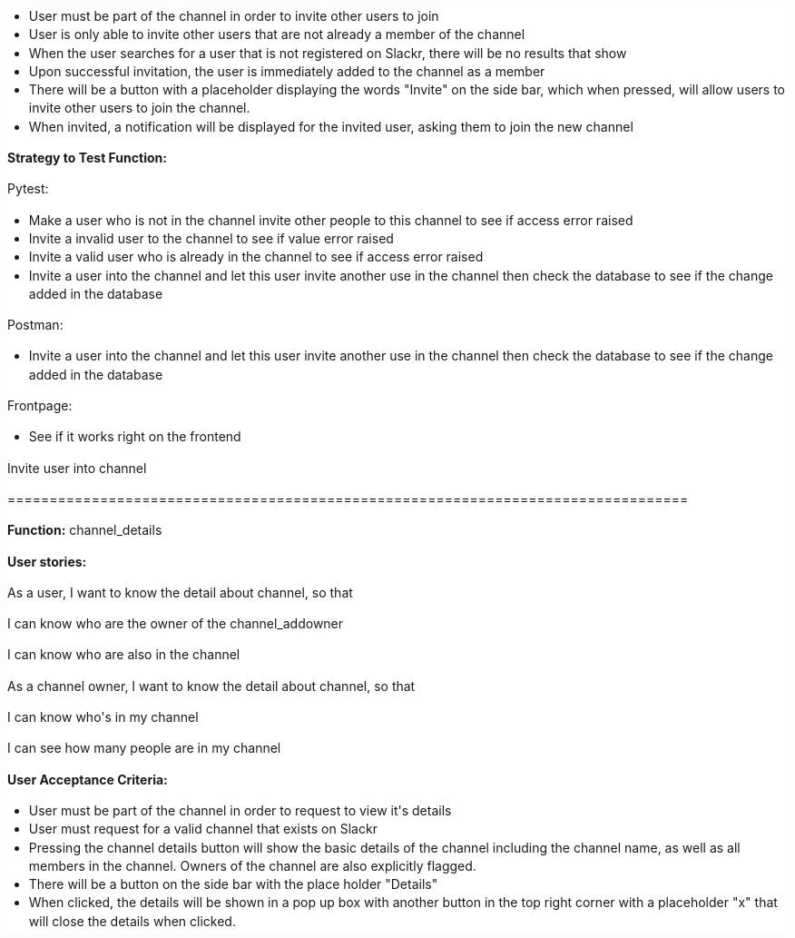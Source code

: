 - User must be part of the channel in order to invite other users to join
- User is only able to invite other users that are not already a member of the channel
- When the user searches for a user that is not registered on Slackr, there will be no results that show
- Upon successful invitation, the user is immediately added to the channel as a member
- There will be a button with  a placeholder displaying the words &quot;Invite&quot; on the side bar, which when pressed, will allow users to invite other users to join the channel.
- When invited, a notification will be displayed for the invited user, asking them to join the new channel

**Strategy to Test Function:**

Pytest:

- Make a user who is not in the channel invite other people to this channel to see if access error raised
- Invite a invalid user to the channel to see if value error raised
- Invite a valid user who is already in the channel to see if access error raised
- Invite a user into the channel and let this user invite another use in the channel then check the database to see if the change added in the database

Postman:

- Invite a user into the channel and let this user invite another use in the channel then check the database to see if the change added in the database

Frontpage:

- See if it works right on the frontend

Invite user into channel

=================================================================================

**Function:** channel\_details

**User stories:**

As a user, I want to know the detail about channel, so that

I can know who are the owner of the channel\_addowner

I can know who are also in the channel

As a channel owner, I want to know the detail about channel, so that

I can know who's in my channel

I can see how many people are in my channel

**User Acceptance Criteria:**

- User must be part of the channel in order to request to view it's details
- User must request for a valid channel that exists on Slackr
- Pressing the channel details button will show the basic details of the channel including the channel name, as well as all members in the channel. Owners of the channel are also explicitly flagged.
- There will be a button on the side bar with the place holder &quot;Details&quot;
- When clicked, the details will be shown in a pop up box with another button in the top right corner with a placeholder &quot;x&quot; that will close the details when clicked.
